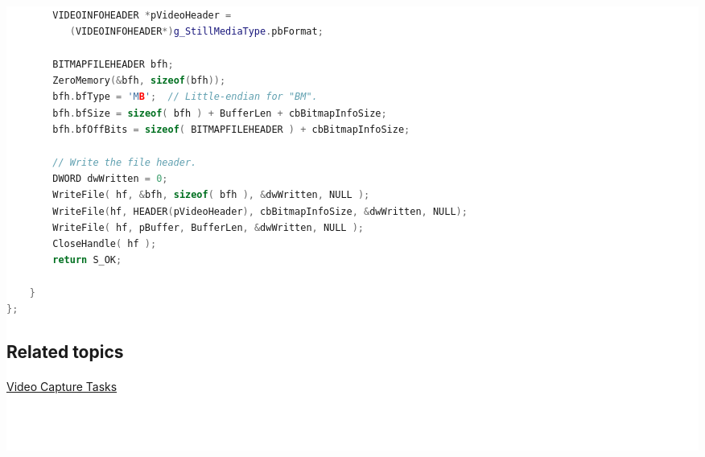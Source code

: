 ```C++
        VIDEOINFOHEADER *pVideoHeader =
           (VIDEOINFOHEADER*)g_StillMediaType.pbFormat;

        BITMAPFILEHEADER bfh;
        ZeroMemory(&bfh, sizeof(bfh));
        bfh.bfType = 'MB';  // Little-endian for "BM".
        bfh.bfSize = sizeof( bfh ) + BufferLen + cbBitmapInfoSize;
        bfh.bfOffBits = sizeof( BITMAPFILEHEADER ) + cbBitmapInfoSize;
        
        // Write the file header.
        DWORD dwWritten = 0;
        WriteFile( hf, &bfh, sizeof( bfh ), &dwWritten, NULL );
        WriteFile(hf, HEADER(pVideoHeader), cbBitmapInfoSize, &dwWritten, NULL);        
        WriteFile( hf, pBuffer, BufferLen, &dwWritten, NULL );
        CloseHandle( hf );
        return S_OK;

    }
};
```



## Related topics

<dl> <dt>

[Video Capture Tasks](video-capture-tasks.md)
</dt> </dl>

 

 
